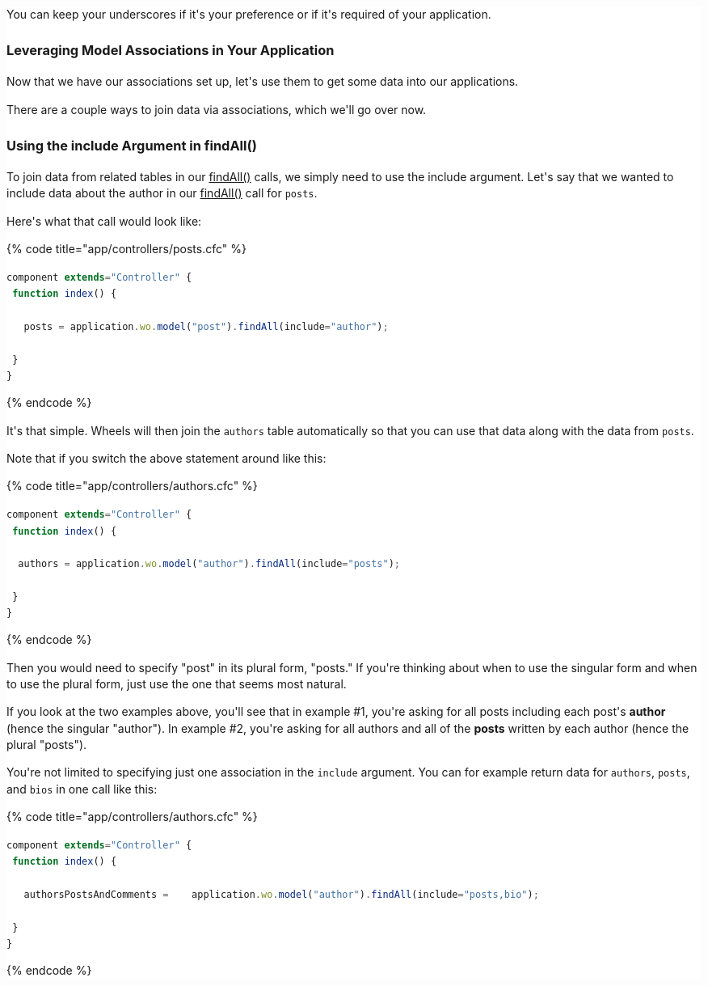 You can keep your underscores if it's your preference or if it's required of your application.

### Leveraging Model Associations in Your Application

Now that we have our associations set up, let's use them to get some data into our applications.

There are a couple ways to join data via associations, which we'll go over now.

### Using the include Argument in findAll()

To join data from related tables in our [findAll()](https://api.cfwheels.org/model.findall.html) calls, we simply need to use the include argument. Let's say that we wanted to include data about the author in our  [findAll()](https://api.cfwheels.org/model.findall.html) call for `posts`.

Here's what that call would look like:

{% code title="app/controllers/posts.cfc" %}
```javascript
component extends="Controller" {
 function index() {

   posts = application.wo.model("post").findAll(include="author");

 }
}
```
{% endcode %}

It's that simple. Wheels will then join the `authors` table automatically so that you can use that data along with the data from `posts`.

Note that if you switch the above statement around like this:

{% code title="app/controllers/authors.cfc" %}
```javascript
component extends="Controller" {
 function index() {

  authors = application.wo.model("author").findAll(include="posts");

 }
}
```
{% endcode %}

Then you would need to specify "post" in its plural form, "posts." If you're thinking about when to use the singular form and when to use the plural form, just use the one that seems most natural.

If you look at the two examples above, you'll see that in example #1, you're asking for all posts including each post's **author** (hence the singular "author"). In example #2, you're asking for all authors and all of the **posts** written by each author (hence the plural "posts").

You're not limited to specifying just one association in the `include` argument. You can for example return data for `authors`, `posts`, and `bios` in one call like this:

{% code title="app/controllers/authors.cfc" %}
```javascript
component extends="Controller" {
 function index() {

   authorsPostsAndComments =    application.wo.model("author").findAll(include="posts,bio");

 }
}
```
{% endcode %}
